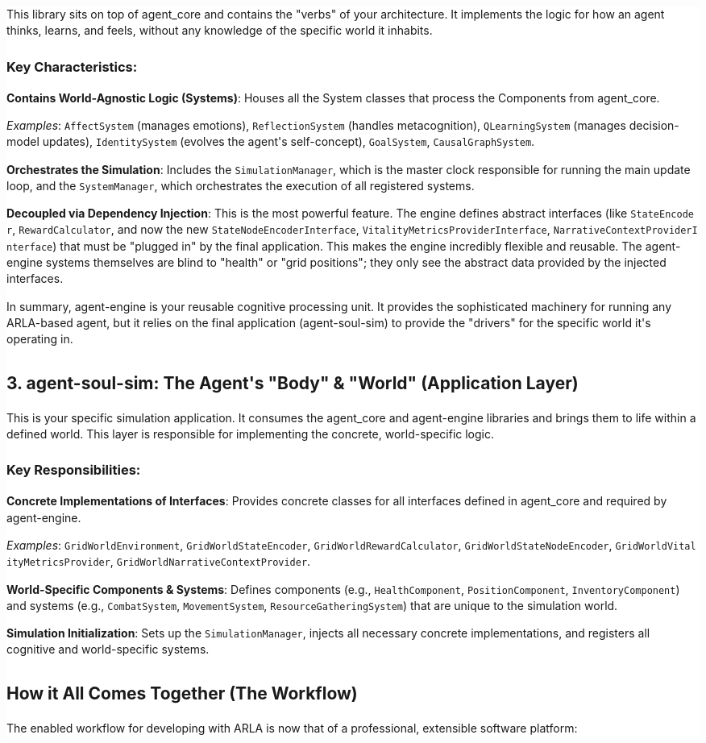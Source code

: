 This library sits on top of agent_core and contains the "verbs" of your architecture. It implements the logic for how an agent thinks, learns, and feels, without any knowledge of the specific world it inhabits.

### Key Characteristics:

**Contains World-Agnostic Logic (Systems)**: Houses all the System classes that process the Components from agent_core.

*Examples*: `AffectSystem` (manages emotions), `ReflectionSystem` (handles metacognition), `QLearningSystem` (manages decision-model updates), `IdentitySystem` (evolves the agent's self-concept), `GoalSystem`, `CausalGraphSystem`.

**Orchestrates the Simulation**: Includes the `SimulationManager`, which is the master clock responsible for running the main update loop, and the `SystemManager`, which orchestrates the execution of all registered systems.

**Decoupled via Dependency Injection**: This is the most powerful feature. The engine defines abstract interfaces (like `StateEncoder`, `RewardCalculator`, and now the new `StateNodeEncoderInterface`, `VitalityMetricsProviderInterface`, `NarrativeContextProviderInterface`) that must be "plugged in" by the final application. This makes the engine incredibly flexible and reusable. The agent-engine systems themselves are blind to "health" or "grid positions"; they only see the abstract data provided by the injected interfaces.

In summary, agent-engine is your reusable cognitive processing unit. It provides the sophisticated machinery for running any ARLA-based agent, but it relies on the final application (agent-soul-sim) to provide the "drivers" for the specific world it's operating in.

## 3. agent-soul-sim: The Agent's "Body" & "World" (Application Layer)

This is your specific simulation application. It consumes the agent_core and agent-engine libraries and brings them to life within a defined world. This layer is responsible for implementing the concrete, world-specific logic.

### Key Responsibilities:

**Concrete Implementations of Interfaces**: Provides concrete classes for all interfaces defined in agent_core and required by agent-engine.

*Examples*: `GridWorldEnvironment`, `GridWorldStateEncoder`, `GridWorldRewardCalculator`, `GridWorldStateNodeEncoder`, `GridWorldVitalityMetricsProvider`, `GridWorldNarrativeContextProvider`.

**World-Specific Components & Systems**: Defines components (e.g., `HealthComponent`, `PositionComponent`, `InventoryComponent`) and systems (e.g., `CombatSystem`, `MovementSystem`, `ResourceGatheringSystem`) that are unique to the simulation world.

**Simulation Initialization**: Sets up the `SimulationManager`, injects all necessary concrete implementations, and registers all cognitive and world-specific systems.

## How it All Comes Together (The Workflow)

The enabled workflow for developing with ARLA is now that of a professional, extensible software platform:

